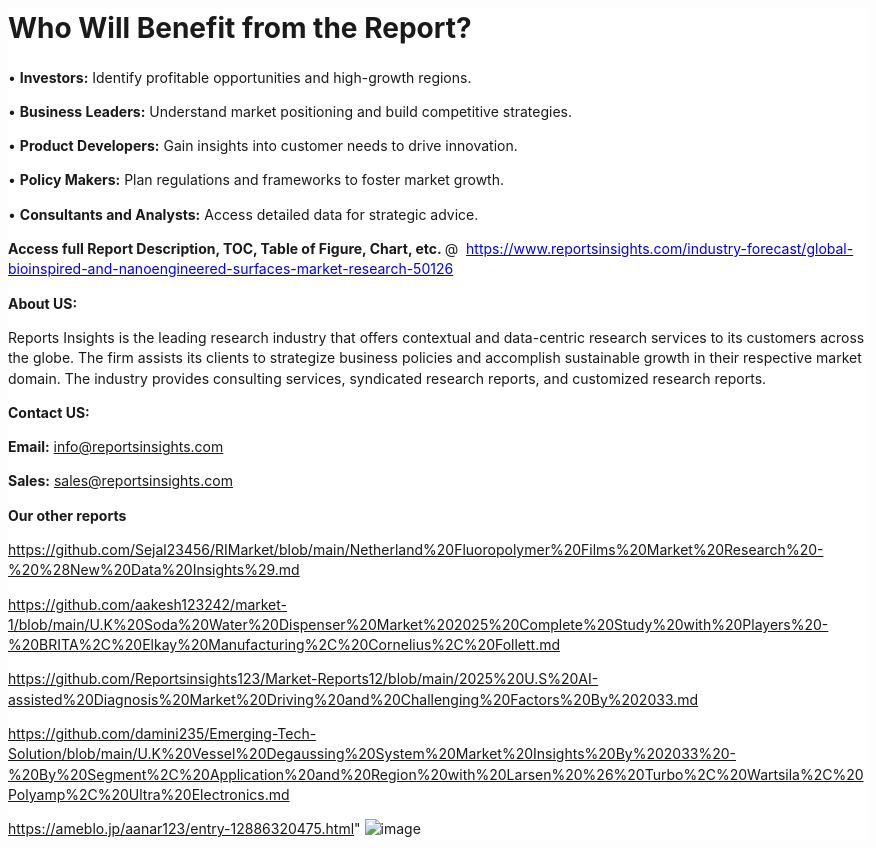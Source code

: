 # <strong>Who Will Benefit from the Report?</strong>

• <strong>Investors:</strong> Identify profitable opportunities and high-growth regions.

• <strong>Business Leaders:</strong> Understand market positioning and build competitive strategies.

• <strong>Product Developers:</strong> Gain insights into customer needs to drive innovation.

• <strong>Policy Makers:</strong> Plan regulations and frameworks to foster market growth.

• <strong>Consultants and Analysts:</strong> Access detailed data for strategic advice.
</ul>
<strong>Access full Report Description, TOC, Table of Figure, Chart, etc. </strong>@  <a href=https://www.reportsinsights.com/industry-forecast/global-bioinspired-and-nanoengineered-surfaces-market-research-50126 style=color:#0000ff;>https://www.reportsinsights.com/industry-forecast/global-bioinspired-and-nanoengineered-surfaces-market-research-50126</a></font>

<strong><strong>About US</strong>:</strong>

Reports Insights is the leading research industry that offers contextual and data-centric research services to its customers across the globe. The firm assists its clients to strategize business policies and accomplish sustainable growth in their respective market domain. The industry provides consulting services, syndicated research reports, and customized research reports.

<strong>Contact US:</strong>

<p class=""""><b>Email:</b> <a href=mailto:info@reportsinsights.com>info@reportsinsights.com</a></p>
<p class=""""><b>Sales:</b> <a href=mailto:sales@reportsinsights.com>sales@reportsinsights.com</a></p>

<strong>Our other reports</strong>

<a href=https://github.com/Sejal23456/RIMarket/blob/main/Netherland%20Fluoropolymer%20Films%20Market%20Research%20-%20%28New%20Data%20Insights%29.md>https://github.com/Sejal23456/RIMarket/blob/main/Netherland%20Fluoropolymer%20Films%20Market%20Research%20-%20%28New%20Data%20Insights%29.md</a>

<a href=https://github.com/aakesh123242/market-1/blob/main/U.K%20Soda%20Water%20Dispenser%20Market%202025%20Complete%20Study%20with%20Players%20-%20BRITA%2C%20Elkay%20Manufacturing%2C%20Cornelius%2C%20Follett.md>https://github.com/aakesh123242/market-1/blob/main/U.K%20Soda%20Water%20Dispenser%20Market%202025%20Complete%20Study%20with%20Players%20-%20BRITA%2C%20Elkay%20Manufacturing%2C%20Cornelius%2C%20Follett.md</a>

<a href=https://github.com/Reportsinsights123/Market-Reports12/blob/main/2025%20U.S%20AI-assisted%20Diagnosis%20Market%20Driving%20and%20Challenging%20Factors%20By%202033.md>https://github.com/Reportsinsights123/Market-Reports12/blob/main/2025%20U.S%20AI-assisted%20Diagnosis%20Market%20Driving%20and%20Challenging%20Factors%20By%202033.md</a>

<a href=https://github.com/damini235/Emerging-Tech-Solution/blob/main/U.K%20Vessel%20Degaussing%20System%20Market%20Insights%20By%202033%20-%20By%20Segment%2C%20Application%20and%20Region%20with%20Larsen%20%26%20Turbo%2C%20Wartsila%2C%20Polyamp%2C%20Ultra%20Electronics.md>https://github.com/damini235/Emerging-Tech-Solution/blob/main/U.K%20Vessel%20Degaussing%20System%20Market%20Insights%20By%202033%20-%20By%20Segment%2C%20Application%20and%20Region%20with%20Larsen%20%26%20Turbo%2C%20Wartsila%2C%20Polyamp%2C%20Ultra%20Electronics.md</a>

<a href=https://ameblo.jp/aanar123/entry-12886320475.html>https://ameblo.jp/aanar123/entry-12886320475.html</a>"
![image](https://github.com/user-attachments/assets/a8527582-d5f8-45de-9a19-7b5eb075a0d8)
